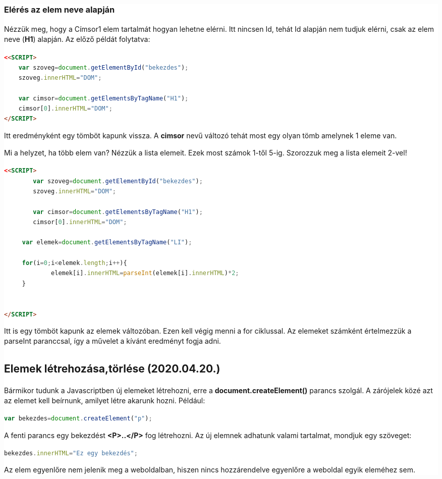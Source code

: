 ### Elérés az elem neve alapján

Nézzük meg, hogy a Címsor1 elem tartalmát hogyan lehetne elérni. Itt nincsen Id, tehát Id alapján nem tudjuk elérni, csak az elem neve (**H1**) alapján. Az előző példát folytatva: 

```HTML
<<SCRIPT>
	var szoveg=document.getElementById("bekezdes");	            
	szoveg.innerHTML="DOM";
	
	var cimsor=document.getElementsByTagName("H1");
	cimsor[0].innerHTML="DOM";	
</SCRIPT>
```
Itt eredményként egy tömböt kapunk vissza. A **cimsor** nevű változó tehát most egy olyan tömb amelynek 1 eleme van. 

Mi a helyzet, ha több elem van? Nézzük a lista elemeit. Ezek most számok 1-től 5-ig. Szorozzuk meg a lista elemeit 2-vel!

```HTML
<<SCRIPT>
        var szoveg=document.getElementById("bekezdes");             
        szoveg.innerHTML="DOM";        

        var cimsor=document.getElementsByTagName("H1");
        cimsor[0].innerHTML="DOM";      

	 var elemek=document.getElementsByTagName("LI");

	 for(i=0;i<elemek.length;i++){
	         elemek[i].innerHTML=parseInt(elemek[i].innerHTML)*2;               
	 }


</SCRIPT>
```
Itt is egy tömböt kapunk az elemek változóban. Ezen kell végig menni a for ciklussal. Az elemeket számként értelmezzük a parseInt paranccsal, így a művelet a kívánt eredményt fogja adni.

## Elemek létrehozása,törlése (2020.04.20.)

Bármikor tudunk a Javascriptben új elemeket létrehozni, erre a **document.createElement()**  parancs szolgál. A zárójelek közé azt az elemet kell beírnunk, amilyet létre akarunk hozni.
Például: 
```js
var bekezdes=document.createElement("p");
```
A fenti parancs egy bekezdést **\<P>..\</P>** fog létrehozni.
Az új elemnek adhatunk valami tartalmat, mondjuk egy szöveget:
```js
bekezdes.innerHTML="Ez egy bekezdés";
```
Az elem egyenlőre nem jelenik meg a weboldalban, hiszen nincs hozzárendelve egyenlőre a weboldal egyik eleméhez sem. 
